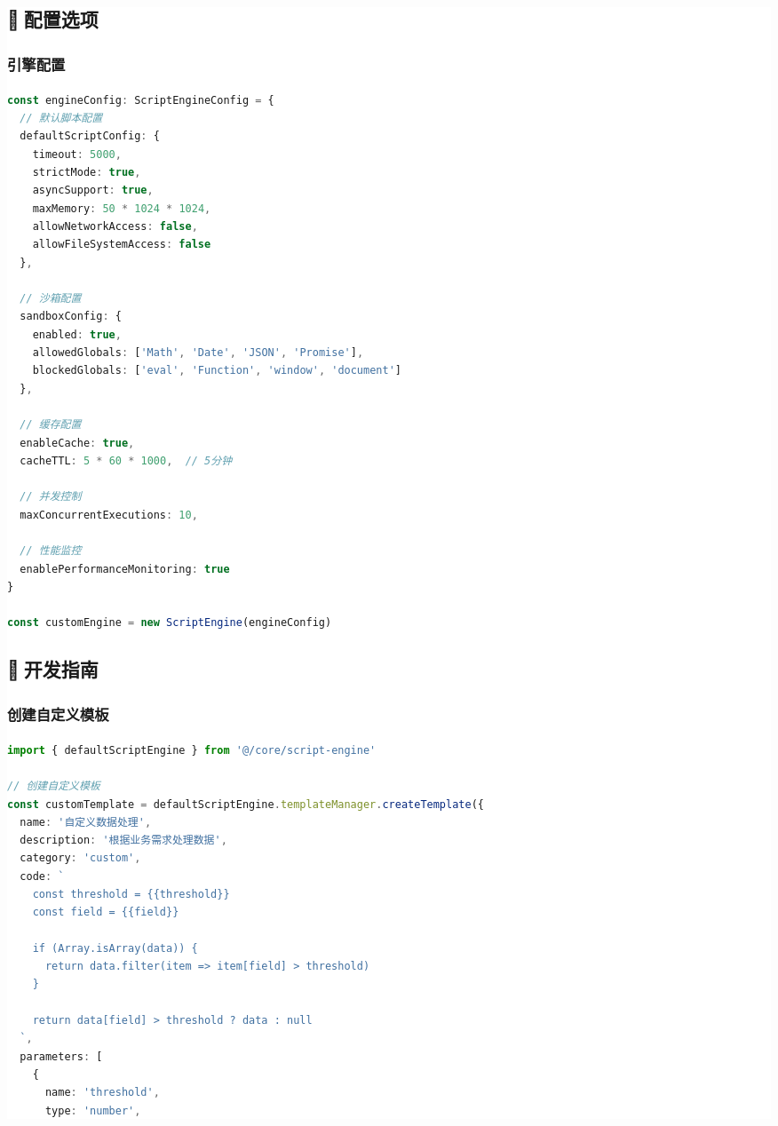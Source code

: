 ## 🔧 配置选项

### 引擎配置

```typescript
const engineConfig: ScriptEngineConfig = {
  // 默认脚本配置
  defaultScriptConfig: {
    timeout: 5000,
    strictMode: true,
    asyncSupport: true,
    maxMemory: 50 * 1024 * 1024,
    allowNetworkAccess: false,
    allowFileSystemAccess: false
  },
  
  // 沙箱配置
  sandboxConfig: {
    enabled: true,
    allowedGlobals: ['Math', 'Date', 'JSON', 'Promise'],
    blockedGlobals: ['eval', 'Function', 'window', 'document']
  },
  
  // 缓存配置
  enableCache: true,
  cacheTTL: 5 * 60 * 1000,  // 5分钟
  
  // 并发控制
  maxConcurrentExecutions: 10,
  
  // 性能监控
  enablePerformanceMonitoring: true
}

const customEngine = new ScriptEngine(engineConfig)
```

## 📝 开发指南

### 创建自定义模板

```typescript
import { defaultScriptEngine } from '@/core/script-engine'

// 创建自定义模板
const customTemplate = defaultScriptEngine.templateManager.createTemplate({
  name: '自定义数据处理',
  description: '根据业务需求处理数据',
  category: 'custom',
  code: `
    const threshold = {{threshold}}
    const field = {{field}}
    
    if (Array.isArray(data)) {
      return data.filter(item => item[field] > threshold)
    }
    
    return data[field] > threshold ? data : null
  `,
  parameters: [
    {
      name: 'threshold',
      type: 'number',
```